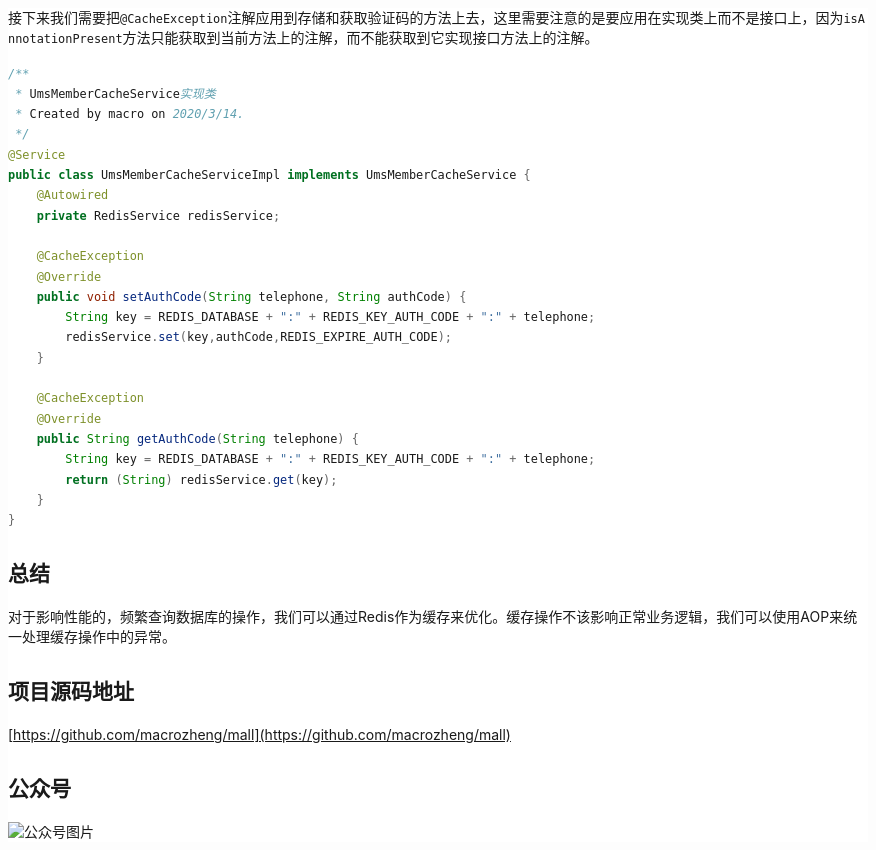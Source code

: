 接下来我们需要把`@CacheException`注解应用到存储和获取验证码的方法上去，这里需要注意的是要应用在实现类上而不是接口上，因为`isAnnotationPresent`方法只能获取到当前方法上的注解，而不能获取到它实现接口方法上的注解。

```java
/**
 * UmsMemberCacheService实现类
 * Created by macro on 2020/3/14.
 */
@Service
public class UmsMemberCacheServiceImpl implements UmsMemberCacheService {
    @Autowired
    private RedisService redisService;
    
    @CacheException
    @Override
    public void setAuthCode(String telephone, String authCode) {
        String key = REDIS_DATABASE + ":" + REDIS_KEY_AUTH_CODE + ":" + telephone;
        redisService.set(key,authCode,REDIS_EXPIRE_AUTH_CODE);
    }

    @CacheException
    @Override
    public String getAuthCode(String telephone) {
        String key = REDIS_DATABASE + ":" + REDIS_KEY_AUTH_CODE + ":" + telephone;
        return (String) redisService.get(key);
    }
}
```

## 总结

对于影响性能的，频繁查询数据库的操作，我们可以通过Redis作为缓存来优化。缓存操作不该影响正常业务逻辑，我们可以使用AOP来统一处理缓存操作中的异常。

## 项目源码地址

[https://github.com/macrozheng/mall](https://github.com/macrozheng/mall)

## 公众号

![公众号图片](http://macro-oss.oss-cn-shenzhen.aliyuncs.com/mall/banner/qrcode_for_macrozheng_258.jpg)